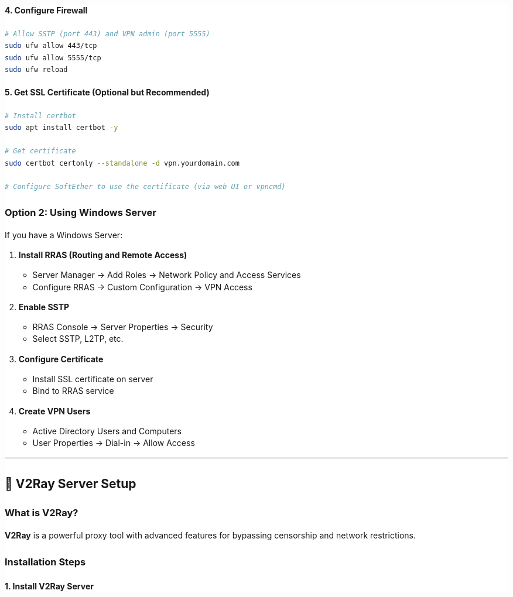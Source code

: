 #### 4. Configure Firewall

```bash
# Allow SSTP (port 443) and VPN admin (port 5555)
sudo ufw allow 443/tcp
sudo ufw allow 5555/tcp
sudo ufw reload
```

#### 5. Get SSL Certificate (Optional but Recommended)

```bash
# Install certbot
sudo apt install certbot -y

# Get certificate
sudo certbot certonly --standalone -d vpn.yourdomain.com

# Configure SoftEther to use the certificate (via web UI or vpncmd)
```

### Option 2: Using Windows Server

If you have a Windows Server:

1. **Install RRAS (Routing and Remote Access)**
   - Server Manager → Add Roles → Network Policy and Access Services
   - Configure RRAS → Custom Configuration → VPN Access

2. **Enable SSTP**
   - RRAS Console → Server Properties → Security
   - Select SSTP, L2TP, etc.

3. **Configure Certificate**
   - Install SSL certificate on server
   - Bind to RRAS service

4. **Create VPN Users**
   - Active Directory Users and Computers
   - User Properties → Dial-in → Allow Access

---

## 🚀 V2Ray Server Setup

### What is V2Ray?

**V2Ray** is a powerful proxy tool with advanced features for bypassing censorship and network restrictions.

### Installation Steps

#### 1. Install V2Ray Server
